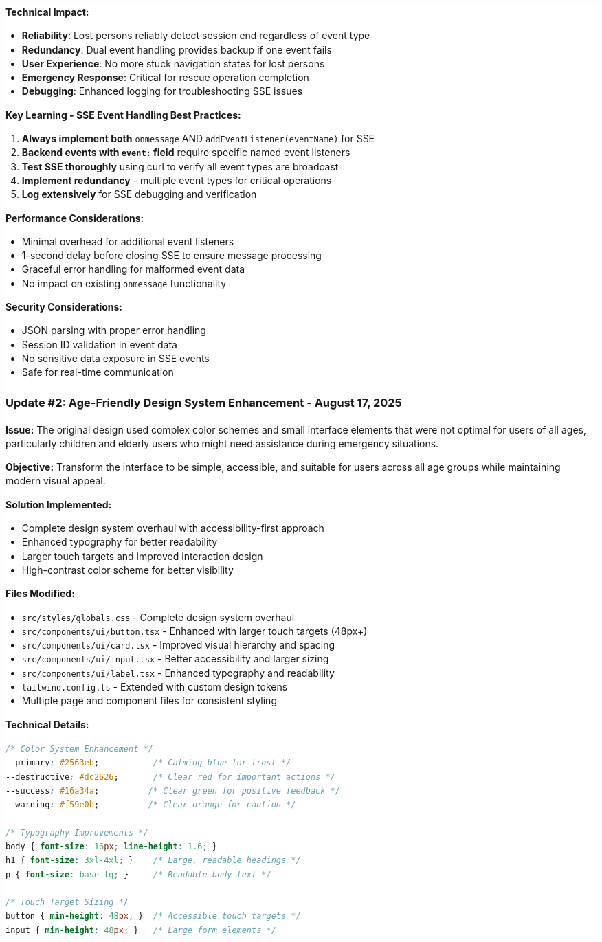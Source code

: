 **Technical Impact:**
- **Reliability**: Lost persons reliably detect session end regardless of event type
- **Redundancy**: Dual event handling provides backup if one event fails
- **User Experience**: No more stuck navigation states for lost persons
- **Emergency Response**: Critical for rescue operation completion
- **Debugging**: Enhanced logging for troubleshooting SSE issues

**Key Learning - SSE Event Handling Best Practices:**
1. **Always implement both** `onmessage` AND `addEventListener(eventName)` for SSE
2. **Backend events with `event:` field** require specific named event listeners
3. **Test SSE thoroughly** using curl to verify all event types are broadcast
4. **Implement redundancy** - multiple event types for critical operations
5. **Log extensively** for SSE debugging and verification

**Performance Considerations:**
- Minimal overhead for additional event listeners
- 1-second delay before closing SSE to ensure message processing
- Graceful error handling for malformed event data
- No impact on existing `onmessage` functionality

**Security Considerations:**
- JSON parsing with proper error handling
- Session ID validation in event data
- No sensitive data exposure in SSE events
- Safe for real-time communication

### Update #2: Age-Friendly Design System Enhancement - August 17, 2025

**Issue:** The original design used complex color schemes and small interface elements that were not optimal for users of all ages, particularly children and elderly users who might need assistance during emergency situations.

**Objective:** Transform the interface to be simple, accessible, and suitable for users across all age groups while maintaining modern visual appeal.

**Solution Implemented:**
- Complete design system overhaul with accessibility-first approach
- Enhanced typography for better readability
- Larger touch targets and improved interaction design
- High-contrast color scheme for better visibility

**Files Modified:**
- `src/styles/globals.css` - Complete design system overhaul
- `src/components/ui/button.tsx` - Enhanced with larger touch targets (48px+)
- `src/components/ui/card.tsx` - Improved visual hierarchy and spacing
- `src/components/ui/input.tsx` - Better accessibility and larger sizing
- `src/components/ui/label.tsx` - Enhanced typography and readability
- `tailwind.config.ts` - Extended with custom design tokens
- Multiple page and component files for consistent styling

**Technical Details:**
```css
/* Color System Enhancement */
--primary: #2563eb;           /* Calming blue for trust */
--destructive: #dc2626;       /* Clear red for important actions */
--success: #16a34a;          /* Clear green for positive feedback */
--warning: #f59e0b;          /* Clear orange for caution */

/* Typography Improvements */
body { font-size: 16px; line-height: 1.6; }
h1 { font-size: 3xl-4xl; }    /* Large, readable headings */
p { font-size: base-lg; }     /* Readable body text */

/* Touch Target Sizing */
button { min-height: 48px; }  /* Accessible touch targets */
input { min-height: 48px; }   /* Large form elements */
```
